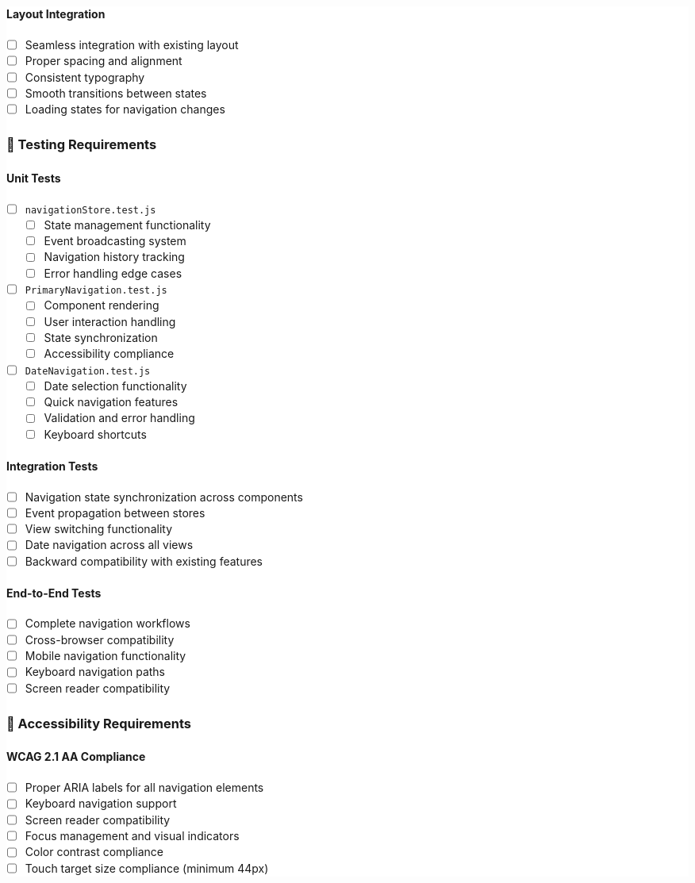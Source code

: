 #### Layout Integration
- [ ] Seamless integration with existing layout
- [ ] Proper spacing and alignment
- [ ] Consistent typography
- [ ] Smooth transitions between states
- [ ] Loading states for navigation changes

### 🧪 Testing Requirements

#### Unit Tests
- [ ] `navigationStore.test.js`
  - [ ] State management functionality
  - [ ] Event broadcasting system
  - [ ] Navigation history tracking
  - [ ] Error handling edge cases

- [ ] `PrimaryNavigation.test.js`
  - [ ] Component rendering
  - [ ] User interaction handling
  - [ ] State synchronization
  - [ ] Accessibility compliance

- [ ] `DateNavigation.test.js`
  - [ ] Date selection functionality
  - [ ] Quick navigation features
  - [ ] Validation and error handling
  - [ ] Keyboard shortcuts

#### Integration Tests
- [ ] Navigation state synchronization across components
- [ ] Event propagation between stores
- [ ] View switching functionality
- [ ] Date navigation across all views
- [ ] Backward compatibility with existing features

#### End-to-End Tests
- [ ] Complete navigation workflows
- [ ] Cross-browser compatibility
- [ ] Mobile navigation functionality
- [ ] Keyboard navigation paths
- [ ] Screen reader compatibility

### 📱 Accessibility Requirements

#### WCAG 2.1 AA Compliance
- [ ] Proper ARIA labels for all navigation elements
- [ ] Keyboard navigation support
- [ ] Screen reader compatibility
- [ ] Focus management and visual indicators
- [ ] Color contrast compliance
- [ ] Touch target size compliance (minimum 44px)
